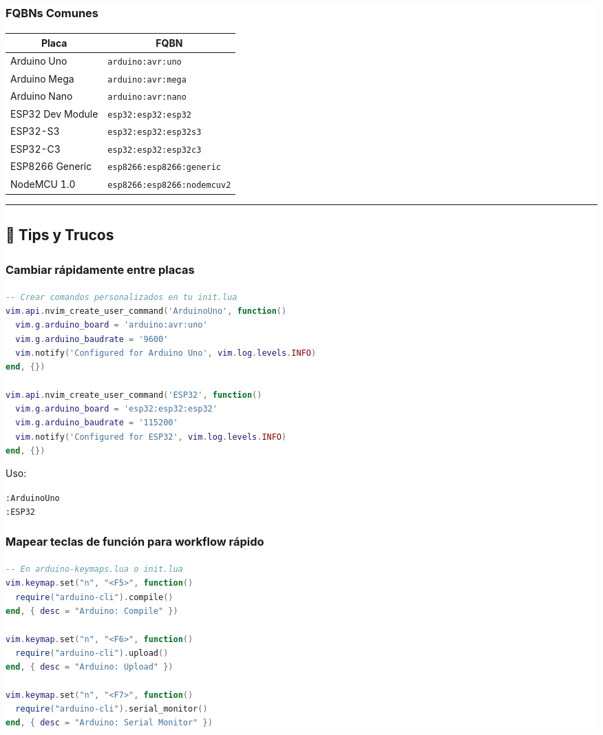 ### FQBNs Comunes

| Placa | FQBN |
|-------|------|
| Arduino Uno | `arduino:avr:uno` |
| Arduino Mega | `arduino:avr:mega` |
| Arduino Nano | `arduino:avr:nano` |
| ESP32 Dev Module | `esp32:esp32:esp32` |
| ESP32-S3 | `esp32:esp32:esp32s3` |
| ESP32-C3 | `esp32:esp32:esp32c3` |
| ESP8266 Generic | `esp8266:esp8266:generic` |
| NodeMCU 1.0 | `esp8266:esp8266:nodemcuv2` |

---

## 🎯 Tips y Trucos

### Cambiar rápidamente entre placas

```lua
-- Crear comandos personalizados en tu init.lua
vim.api.nvim_create_user_command('ArduinoUno', function()
  vim.g.arduino_board = 'arduino:avr:uno'
  vim.g.arduino_baudrate = '9600'
  vim.notify('Configured for Arduino Uno', vim.log.levels.INFO)
end, {})

vim.api.nvim_create_user_command('ESP32', function()
  vim.g.arduino_board = 'esp32:esp32:esp32'
  vim.g.arduino_baudrate = '115200'
  vim.notify('Configured for ESP32', vim.log.levels.INFO)
end, {})
```

Uso:
```vim
:ArduinoUno
:ESP32
```

### Mapear teclas de función para workflow rápido

```lua
-- En arduino-keymaps.lua o init.lua
vim.keymap.set("n", "<F5>", function()
  require("arduino-cli").compile()
end, { desc = "Arduino: Compile" })

vim.keymap.set("n", "<F6>", function()
  require("arduino-cli").upload()
end, { desc = "Arduino: Upload" })

vim.keymap.set("n", "<F7>", function()
  require("arduino-cli").serial_monitor()
end, { desc = "Arduino: Serial Monitor" })
```
